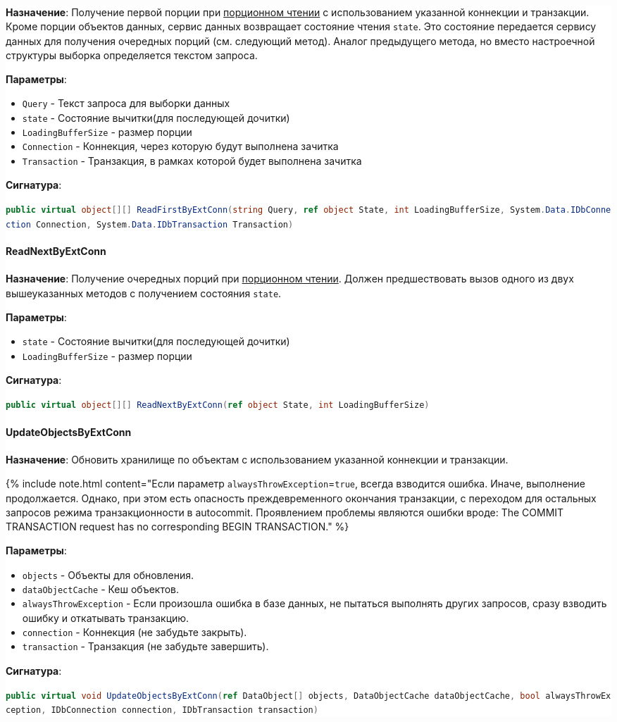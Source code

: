 __Назначение__: Получение первой порции при [порционном чтении](fo_reading-portion.html) с использованием указанной коннекции и транзакции. Кроме порции объектов данных, сервис данных возвращает состояние чтения `state`. Это состояние передается сервису данных для получения очередных порций (см. следующий метод).
Аналог предыдущего метода, но вместо настроечной структуры выборка определяется текстом запроса. 

__Параметры__:

* `Query` - Текст запроса для выборки данных 
* `state` - Состояние вычитки(для последующей дочитки)
* `LoadingBufferSize` - размер порции
* `Connection` - Коннекция, через которую будут выполнена зачитка
* `Transaction` - Транзакция, в рамках которой будет выполнена зачитка

__Сигнатура__:

```csharp
public virtual object[][] ReadFirstByExtConn(string Query, ref object State, int LoadingBufferSize, System.Data.IDbConnection Connection, System.Data.IDbTransaction Transaction)
```

#### ReadNextByExtConn

__Назначение__: Получение  очередных порций при [порционном чтении](fo_reading-portion.html). Должен предшествовать вызов одного из двух вышеуказанных методов с получением состояния `state`. 

__Параметры__:

* `state` - Состояние вычитки(для последующей дочитки)
* `LoadingBufferSize` - размер порции

__Сигнатура__:

```csharp
public virtual object[][] ReadNextByExtConn(ref object State, int LoadingBufferSize)
```

#### UpdateObjectsByExtConn

__Назначение__:  Обновить хранилище по объектам с использованием указанной коннекции и транзакции. 

{% include note.html content="Если параметр `alwaysThrowException`=`true`, всегда взводится ошибка. Иначе, выполнение продолжается. Однако, при этом есть опасность преждевременного окончания транзакции, с переходом для остальных запросов режима транзакционности в autocommit. Проявлением проблемы являются ошибки вроде: The COMMIT TRANSACTION request has no corresponding BEGIN TRANSACTION." %}

__Параметры__:

* `objects` - Объекты для обновления.
* `dataObjectCache` - Кеш объектов.
* `alwaysThrowException` - Если произошла ошибка в базе данных, не пытаться выполнять других запросов, сразу взводить ошибку и откатывать транзакцию.
* `connection` - Коннекция (не забудьте закрыть).
* `transaction` - Транзакция (не забудьте завершить).

__Сигнатура__:

```csharp
public virtual void UpdateObjectsByExtConn(ref DataObject[] objects, DataObjectCache dataObjectCache, bool alwaysThrowException, IDbConnection connection, IDbTransaction transaction)
```
